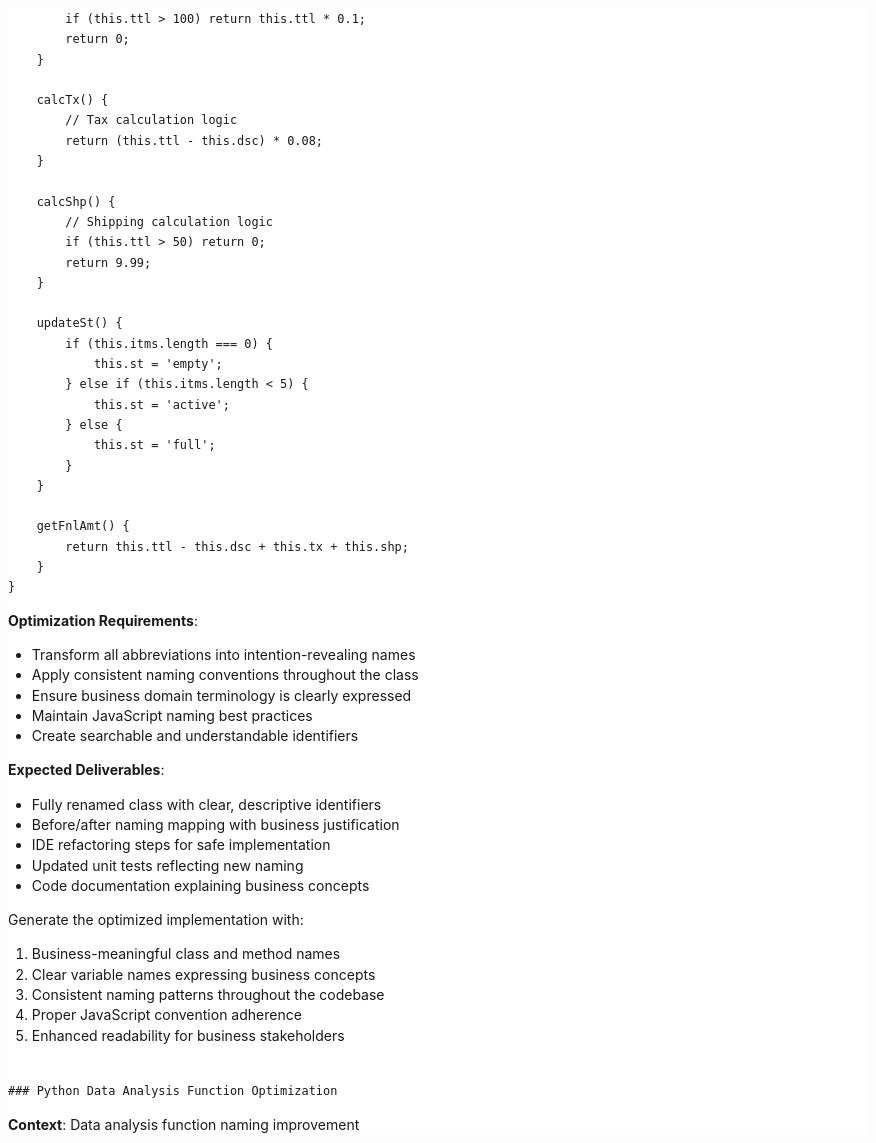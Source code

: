 ```
        if (this.ttl > 100) return this.ttl * 0.1;
        return 0;
    }
    
    calcTx() {
        // Tax calculation logic
        return (this.ttl - this.dsc) * 0.08;
    }
    
    calcShp() {
        // Shipping calculation logic
        if (this.ttl > 50) return 0;
        return 9.99;
    }
    
    updateSt() {
        if (this.itms.length === 0) {
            this.st = 'empty';
        } else if (this.itms.length < 5) {
            this.st = 'active';
        } else {
            this.st = 'full';
        }
    }
    
    getFnlAmt() {
        return this.ttl - this.dsc + this.tx + this.shp;
    }
}
```

**Optimization Requirements**:
- Transform all abbreviations into intention-revealing names
- Apply consistent naming conventions throughout the class
- Ensure business domain terminology is clearly expressed
- Maintain JavaScript naming best practices
- Create searchable and understandable identifiers

**Expected Deliverables**:
- Fully renamed class with clear, descriptive identifiers
- Before/after naming mapping with business justification
- IDE refactoring steps for safe implementation
- Updated unit tests reflecting new naming
- Code documentation explaining business concepts

Generate the optimized implementation with:
1. Business-meaningful class and method names
2. Clear variable names expressing business concepts
3. Consistent naming patterns throughout the codebase
4. Proper JavaScript convention adherence
5. Enhanced readability for business stakeholders
```

### Python Data Analysis Function Optimization

```
**Context**: Data analysis function naming improvement

